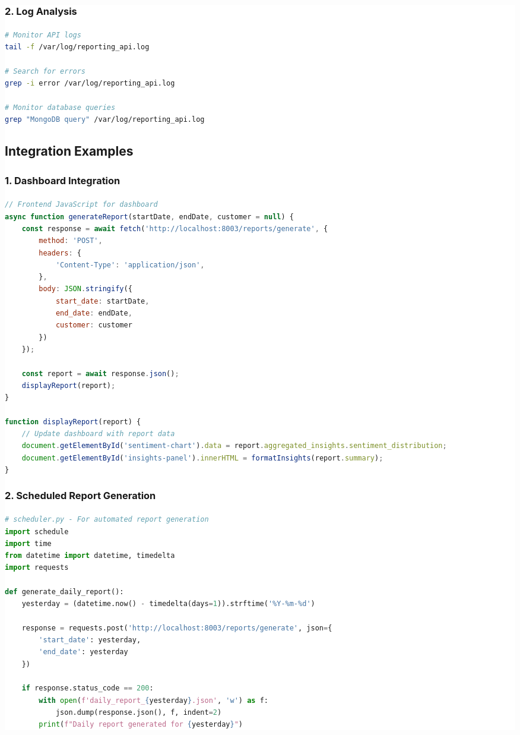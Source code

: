 ### 2. Log Analysis
```bash
# Monitor API logs
tail -f /var/log/reporting_api.log

# Search for errors
grep -i error /var/log/reporting_api.log

# Monitor database queries
grep "MongoDB query" /var/log/reporting_api.log
```

## Integration Examples

### 1. Dashboard Integration
```javascript
// Frontend JavaScript for dashboard
async function generateReport(startDate, endDate, customer = null) {
    const response = await fetch('http://localhost:8003/reports/generate', {
        method: 'POST',
        headers: {
            'Content-Type': 'application/json',
        },
        body: JSON.stringify({
            start_date: startDate,
            end_date: endDate,
            customer: customer
        })
    });
    
    const report = await response.json();
    displayReport(report);
}

function displayReport(report) {
    // Update dashboard with report data
    document.getElementById('sentiment-chart').data = report.aggregated_insights.sentiment_distribution;
    document.getElementById('insights-panel').innerHTML = formatInsights(report.summary);
}
```

### 2. Scheduled Report Generation
```python
# scheduler.py - For automated report generation
import schedule
import time
from datetime import datetime, timedelta
import requests

def generate_daily_report():
    yesterday = (datetime.now() - timedelta(days=1)).strftime('%Y-%m-%d')
    
    response = requests.post('http://localhost:8003/reports/generate', json={
        'start_date': yesterday,
        'end_date': yesterday
    })
    
    if response.status_code == 200:
        with open(f'daily_report_{yesterday}.json', 'w') as f:
            json.dump(response.json(), f, indent=2)
        print(f"Daily report generated for {yesterday}")

```